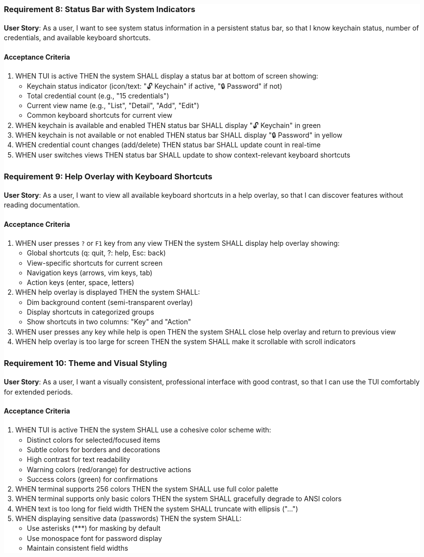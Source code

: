 ### Requirement 8: Status Bar with System Indicators

**User Story**: As a user, I want to see system status information in a persistent status bar, so that I know keychain status, number of credentials, and available keyboard shortcuts.

#### Acceptance Criteria

1. WHEN TUI is active THEN the system SHALL display a status bar at bottom of screen showing:
   - Keychain status indicator (icon/text: "🔓 Keychain" if active, "🔒 Password" if not)
   - Total credential count (e.g., "15 credentials")
   - Current view name (e.g., "List", "Detail", "Add", "Edit")
   - Common keyboard shortcuts for current view
2. WHEN keychain is available and enabled THEN status bar SHALL display "🔓 Keychain" in green
3. WHEN keychain is not available or not enabled THEN status bar SHALL display "🔒 Password" in yellow
4. WHEN credential count changes (add/delete) THEN status bar SHALL update count in real-time
5. WHEN user switches views THEN status bar SHALL update to show context-relevant keyboard shortcuts

### Requirement 9: Help Overlay with Keyboard Shortcuts

**User Story**: As a user, I want to view all available keyboard shortcuts in a help overlay, so that I can discover features without reading documentation.

#### Acceptance Criteria

1. WHEN user presses `?` or `F1` key from any view THEN the system SHALL display help overlay showing:
   - Global shortcuts (q: quit, ?: help, Esc: back)
   - View-specific shortcuts for current screen
   - Navigation keys (arrows, vim keys, tab)
   - Action keys (enter, space, letters)
2. WHEN help overlay is displayed THEN the system SHALL:
   - Dim background content (semi-transparent overlay)
   - Display shortcuts in categorized groups
   - Show shortcuts in two columns: "Key" and "Action"
3. WHEN user presses any key while help is open THEN the system SHALL close help overlay and return to previous view
4. WHEN help overlay is too large for screen THEN the system SHALL make it scrollable with scroll indicators

### Requirement 10: Theme and Visual Styling

**User Story**: As a user, I want a visually consistent, professional interface with good contrast, so that I can use the TUI comfortably for extended periods.

#### Acceptance Criteria

1. WHEN TUI is active THEN the system SHALL use a cohesive color scheme with:
   - Distinct colors for selected/focused items
   - Subtle colors for borders and decorations
   - High contrast for text readability
   - Warning colors (red/orange) for destructive actions
   - Success colors (green) for confirmations
2. WHEN terminal supports 256 colors THEN the system SHALL use full color palette
3. WHEN terminal supports only basic colors THEN the system SHALL gracefully degrade to ANSI colors
4. WHEN text is too long for field width THEN the system SHALL truncate with ellipsis ("...")
5. WHEN displaying sensitive data (passwords) THEN the system SHALL:
   - Use asterisks (***) for masking by default
   - Use monospace font for password display
   - Maintain consistent field widths
